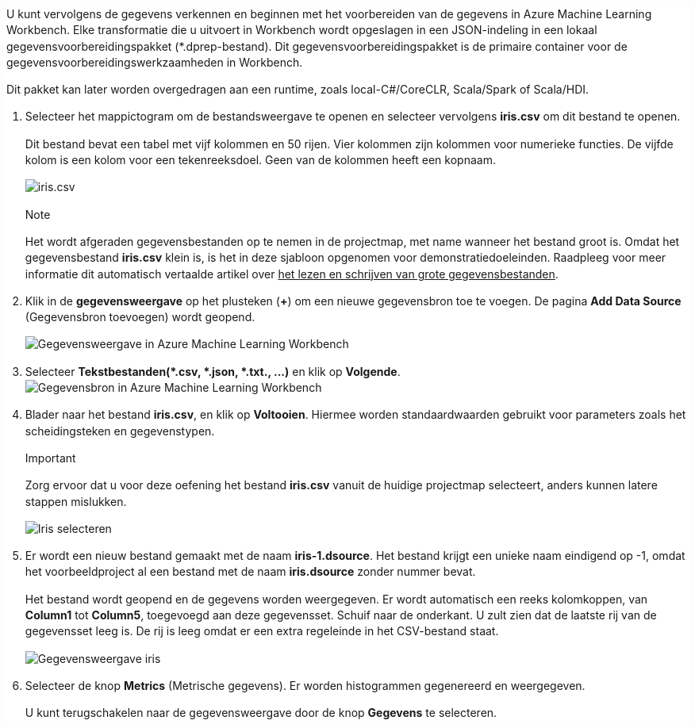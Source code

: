 U kunt vervolgens de gegevens verkennen en beginnen met het voorbereiden van de gegevens in Azure Machine Learning Workbench. Elke transformatie die u uitvoert in Workbench wordt opgeslagen in een JSON-indeling in een lokaal gegevensvoorbereidingspakket (*.dprep-bestand). Dit gegevensvoorbereidingspakket is de primaire container voor de gegevensvoorbereidingswerkzaamheden in Workbench.

Dit pakket kan later worden overgedragen aan een runtime, zoals local-C#/CoreCLR, Scala/Spark of Scala/HDI. 

1. Selecteer het mappictogram om de bestandsweergave te openen en selecteer vervolgens **iris.csv** om dit bestand te openen.

   Dit bestand bevat een tabel met vijf kolommen en 50 rijen. Vier kolommen zijn kolommen voor numerieke functies. De vijfde kolom is een kolom voor een tekenreeksdoel. Geen van de kolommen heeft een kopnaam.

   ![iris.csv](media/tutorial-classifying-iris/show_iris_csv.png)

   >[!NOTE]
   > Het wordt afgeraden gegevensbestanden op te nemen in de projectmap, met name wanneer het bestand groot is. Omdat het gegevensbestand **iris.csv** klein is, is het in deze sjabloon opgenomen voor demonstratiedoeleinden. Raadpleeg voor meer informatie dit automatisch vertaalde artikel over [het lezen en schrijven van grote gegevensbestanden](how-to-read-write-files.md).

2. Klik in de **gegevensweergave** op het plusteken (**+**) om een nieuwe gegevensbron toe te voegen. De pagina **Add Data Source** (Gegevensbron toevoegen) wordt geopend. 

   ![Gegevensweergave in Azure Machine Learning Workbench](media/tutorial-classifying-iris/data_view.png)

3. Selecteer **Tekstbestanden(\*.csv, \*.json, \*.txt., ...)** en klik op **Volgende**.
   ![Gegevensbron in Azure Machine Learning Workbench](media/tutorial-classifying-iris/data-source.png)

4. Blader naar het bestand **iris.csv**, en klik op **Voltooien**. Hiermee worden standaardwaarden gebruikt voor parameters zoals het scheidingsteken en gegevenstypen.

   >[!IMPORTANT]
   >Zorg ervoor dat u voor deze oefening het bestand **iris.csv** vanuit de huidige projectmap selecteert, anders kunnen latere stappen mislukken.
 
   ![Iris selecteren](media/tutorial-classifying-iris/select_iris_csv.png)
   
5. Er wordt een nieuw bestand gemaakt met de naam **iris-1.dsource**. Het bestand krijgt een unieke naam eindigend op -1, omdat het voorbeeldproject al een bestand met de naam **iris.dsource** zonder nummer bevat.  

   Het bestand wordt geopend en de gegevens worden weergegeven. Er wordt automatisch een reeks kolomkoppen, van **Column1** tot **Column5**, toegevoegd aan deze gegevensset. Schuif naar de onderkant. U zult zien dat de laatste rij van de gegevensset leeg is. De rij is leeg omdat er een extra regeleinde in het CSV-bestand staat.

   ![Gegevensweergave iris](media/tutorial-classifying-iris/iris_data_view.png)

1. Selecteer de knop **Metrics** (Metrische gegevens). Er worden histogrammen gegenereerd en weergegeven.

   U kunt terugschakelen naar de gegevensweergave door de knop **Gegevens** te selecteren.
   